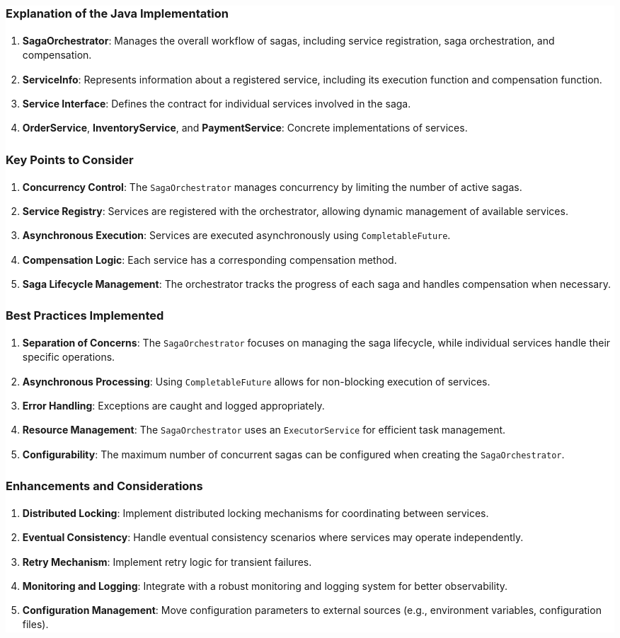 ### Explanation of the Java Implementation

1. **SagaOrchestrator**: Manages the overall workflow of sagas, including service registration, saga orchestration, and compensation.

2. **ServiceInfo**: Represents information about a registered service, including its execution function and compensation function.

3. **Service Interface**: Defines the contract for individual services involved in the saga.

4. **OrderService**, **InventoryService**, and **PaymentService**: Concrete implementations of services.

### Key Points to Consider

1. **Concurrency Control**: The `SagaOrchestrator` manages concurrency by limiting the number of active sagas.

2. **Service Registry**: Services are registered with the orchestrator, allowing dynamic management of available services.

3. **Asynchronous Execution**: Services are executed asynchronously using `CompletableFuture`.

4. **Compensation Logic**: Each service has a corresponding compensation method.

5. **Saga Lifecycle Management**: The orchestrator tracks the progress of each saga and handles compensation when necessary.

### Best Practices Implemented

1. **Separation of Concerns**: The `SagaOrchestrator` focuses on managing the saga lifecycle, while individual services handle their specific operations.

2. **Asynchronous Processing**: Using `CompletableFuture` allows for non-blocking execution of services.

3. **Error Handling**: Exceptions are caught and logged appropriately.

4. **Resource Management**: The `SagaOrchestrator` uses an `ExecutorService` for efficient task management.

5. **Configurability**: The maximum number of concurrent sagas can be configured when creating the `SagaOrchestrator`.

### Enhancements and Considerations

1. **Distributed Locking**: Implement distributed locking mechanisms for coordinating between services.

2. **Eventual Consistency**: Handle eventual consistency scenarios where services may operate independently.

3. **Retry Mechanism**: Implement retry logic for transient failures.

4. **Monitoring and Logging**: Integrate with a robust monitoring and logging system for better observability.

5. **Configuration Management**: Move configuration parameters to external sources (e.g., environment variables, configuration files).
